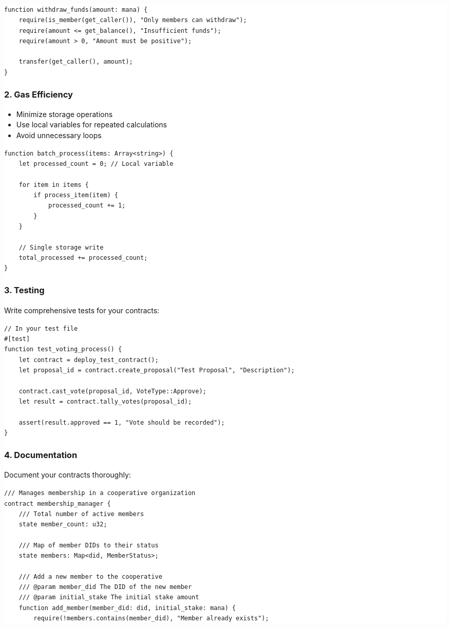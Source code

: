 ```ccl
function withdraw_funds(amount: mana) {
    require(is_member(get_caller()), "Only members can withdraw");
    require(amount <= get_balance(), "Insufficient funds");
    require(amount > 0, "Amount must be positive");
    
    transfer(get_caller(), amount);
}
```

### 2. Gas Efficiency

- Minimize storage operations
- Use local variables for repeated calculations
- Avoid unnecessary loops

```ccl
function batch_process(items: Array<string>) {
    let processed_count = 0; // Local variable
    
    for item in items {
        if process_item(item) {
            processed_count += 1;
        }
    }
    
    // Single storage write
    total_processed += processed_count;
}
```

### 3. Testing

Write comprehensive tests for your contracts:

```ccl
// In your test file
#[test]
function test_voting_process() {
    let contract = deploy_test_contract();
    let proposal_id = contract.create_proposal("Test Proposal", "Description");
    
    contract.cast_vote(proposal_id, VoteType::Approve);
    let result = contract.tally_votes(proposal_id);
    
    assert(result.approved == 1, "Vote should be recorded");
}
```

### 4. Documentation

Document your contracts thoroughly:

```ccl
/// Manages membership in a cooperative organization
contract membership_manager {
    /// Total number of active members
    state member_count: u32;
    
    /// Map of member DIDs to their status
    state members: Map<did, MemberStatus>;
    
    /// Add a new member to the cooperative
    /// @param member_did The DID of the new member
    /// @param initial_stake The initial stake amount
    function add_member(member_did: did, initial_stake: mana) {
        require(!members.contains(member_did), "Member already exists");
```